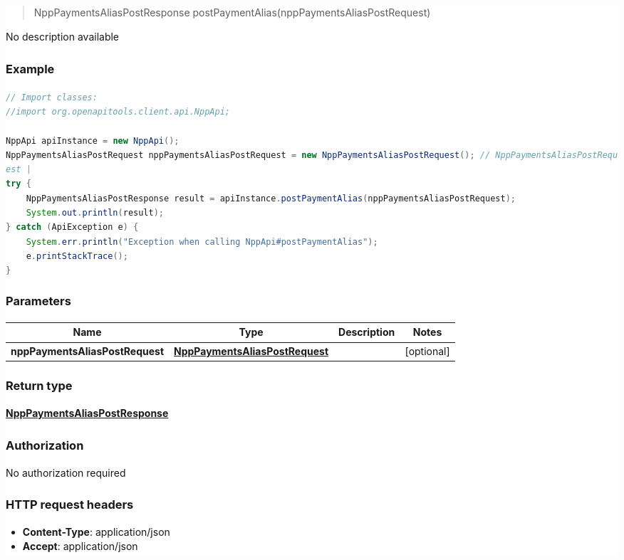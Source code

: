 > NppPaymentsAliasPostResponse postPaymentAlias(nppPaymentsAliasPostRequest)



No description available

### Example

```java
// Import classes:
//import org.openapitools.client.api.NppApi;

NppApi apiInstance = new NppApi();
NppPaymentsAliasPostRequest nppPaymentsAliasPostRequest = new NppPaymentsAliasPostRequest(); // NppPaymentsAliasPostRequest | 
try {
    NppPaymentsAliasPostResponse result = apiInstance.postPaymentAlias(nppPaymentsAliasPostRequest);
    System.out.println(result);
} catch (ApiException e) {
    System.err.println("Exception when calling NppApi#postPaymentAlias");
    e.printStackTrace();
}
```

### Parameters


Name | Type | Description  | Notes
------------- | ------------- | ------------- | -------------
 **nppPaymentsAliasPostRequest** | [**NppPaymentsAliasPostRequest**](NppPaymentsAliasPostRequest.md)|  | [optional]

### Return type

[**NppPaymentsAliasPostResponse**](NppPaymentsAliasPostResponse.md)

### Authorization

No authorization required

### HTTP request headers

- **Content-Type**: application/json
- **Accept**: application/json

